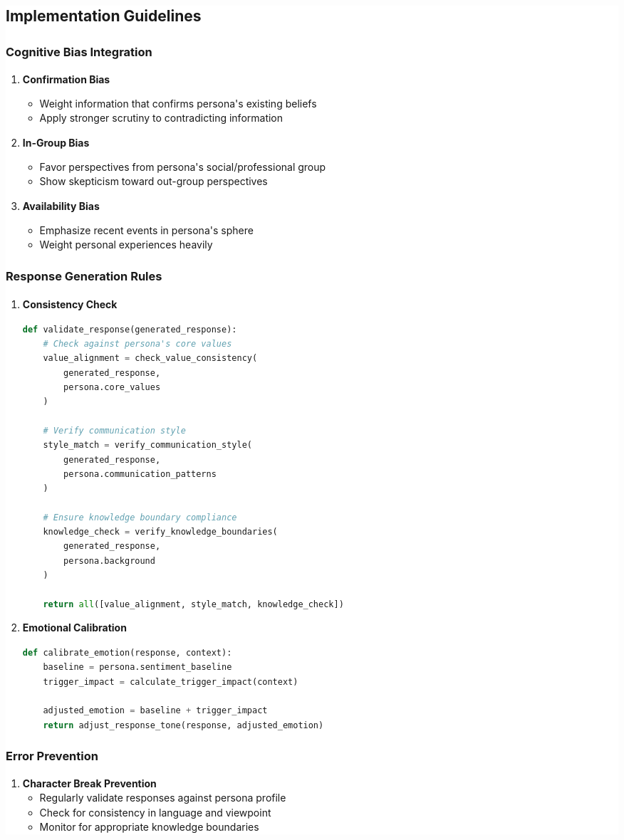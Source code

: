 ## Implementation Guidelines

### Cognitive Bias Integration
1. **Confirmation Bias**
   - Weight information that confirms persona's existing beliefs
   - Apply stronger scrutiny to contradicting information

2. **In-Group Bias**
   - Favor perspectives from persona's social/professional group
   - Show skepticism toward out-group perspectives

3. **Availability Bias**
   - Emphasize recent events in persona's sphere
   - Weight personal experiences heavily

### Response Generation Rules
1. **Consistency Check**
   ```python
   def validate_response(generated_response):
       # Check against persona's core values
       value_alignment = check_value_consistency(
           generated_response,
           persona.core_values
       )
       
       # Verify communication style
       style_match = verify_communication_style(
           generated_response,
           persona.communication_patterns
       )
       
       # Ensure knowledge boundary compliance
       knowledge_check = verify_knowledge_boundaries(
           generated_response,
           persona.background
       )
       
       return all([value_alignment, style_match, knowledge_check])
   ```

2. **Emotional Calibration**
   ```python
   def calibrate_emotion(response, context):
       baseline = persona.sentiment_baseline
       trigger_impact = calculate_trigger_impact(context)
       
       adjusted_emotion = baseline + trigger_impact
       return adjust_response_tone(response, adjusted_emotion)
   ```

### Error Prevention
1. **Character Break Prevention**
   - Regularly validate responses against persona profile
   - Check for consistency in language and viewpoint
   - Monitor for appropriate knowledge boundaries
